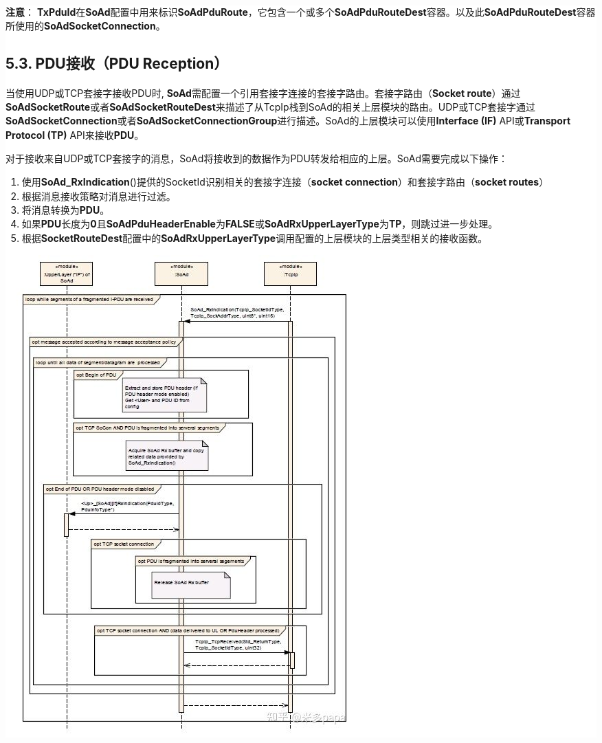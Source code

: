 **注意**：
**TxPduId**在**SoAd**配置中用来标识**SoAdPduRoute**，它包含一个或多个**SoAdPduRouteDest**容器。以及此**SoAdPduRouteDest**容器所使用的**SoAdSocketConnection**。

## 5.3. PDU接收（PDU Reception）

当使用UDP或TCP套接字接收PDU时, **SoAd**需配置一个引用套接字连接的套接字路由。套接字路由（**Socket route**）通过**SoAdSocketRoute**或者**SoAdSocketRouteDest**来描述了从TcpIp栈到SoAd的相关上层模块的路由。UDP或TCP套接字通过**SoAdSocketConnection**或者**SoAdSocketConnectionGroup**进行描述。SoAd的上层模块可以使用**Interface (IF)** API或**Transport Protocol (TP)** API来接收**PDU**。

对于接收来自UDP或TCP套接字的消息，SoAd将接收到的数据作为PDU转发给相应的上层。SoAd需要完成以下操作：

1. 使用**SoAd_RxIndication**()提供的SocketId识别相关的套接字连接（**socket connection**）和套接字路由（**socket routes**）
2. 根据消息接收策略对消息进行过滤。
3. 将消息转换为**PDU**。
4. 如果**PDU**长度为**0**且**SoAdPduHeaderEnable**为**FALSE**或**SoAdRxUpperLayerType**为**TP**，则跳过进一步处理。
5. 根据**SocketRouteDest**配置中的**SoAdRxUpperLayerType**调用配置的上层模块的上层类型相关的接收函数。

![Reception – Upper Layer If API](2022-02-05-16-13-15.png)
